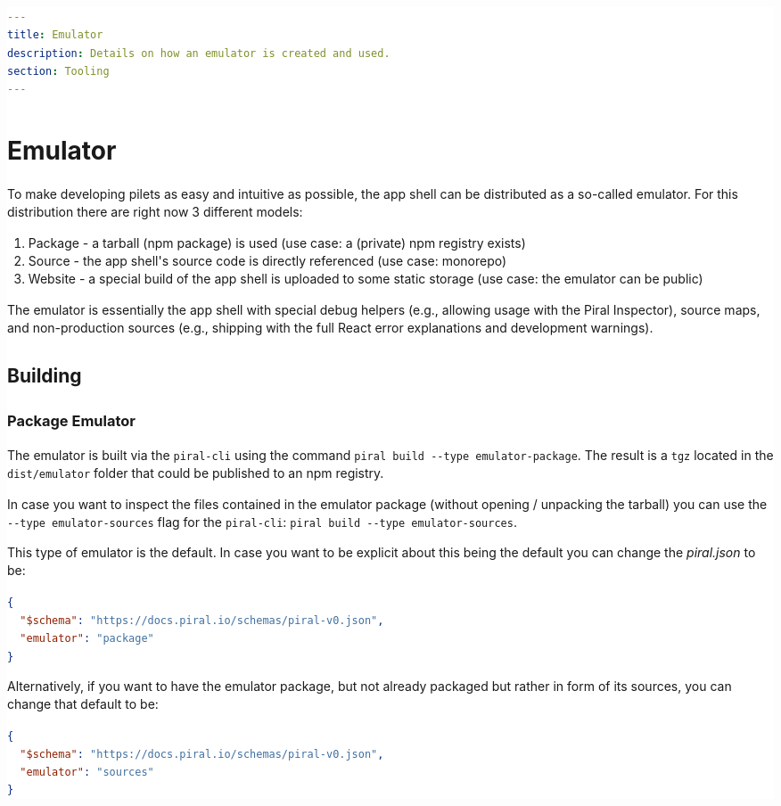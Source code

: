 ```yaml
---
title: Emulator
description: Details on how an emulator is created and used.
section: Tooling
---
```


# Emulator

To make developing pilets as easy and intuitive as possible, the app shell can be distributed as a so-called emulator. For this distribution there are right now 3 different models:

1. Package - a tarball (npm package) is used (use case: a (private) npm registry exists)
2. Source - the app shell's source code is directly referenced (use case: monorepo)
3. Website - a special build of the app shell is uploaded to some static storage (use case: the emulator can be public)

The emulator is essentially the app shell with special debug helpers (e.g., allowing usage with the Piral Inspector), source maps, and non-production sources (e.g., shipping with the full React error explanations and development warnings).

## Building

### Package Emulator

The emulator is built via the `piral-cli` using the command `piral build --type emulator-package`. The result is a `tgz` located in the `dist/emulator` folder that could be published to an npm registry.

In case you want to inspect the files contained in the emulator package (without opening / unpacking the tarball) you can use the `--type emulator-sources` flag for the `piral-cli`: `piral build --type emulator-sources`.

This type of emulator is the default. In case you want to be explicit about this being the default you can change the *piral.json* to be:

```json
{
  "$schema": "https://docs.piral.io/schemas/piral-v0.json",
  "emulator": "package"
}
```

Alternatively, if you want to have the emulator package, but not already packaged but rather in form of its sources, you can change that default to be:

```json
{
  "$schema": "https://docs.piral.io/schemas/piral-v0.json",
  "emulator": "sources"
}
```
